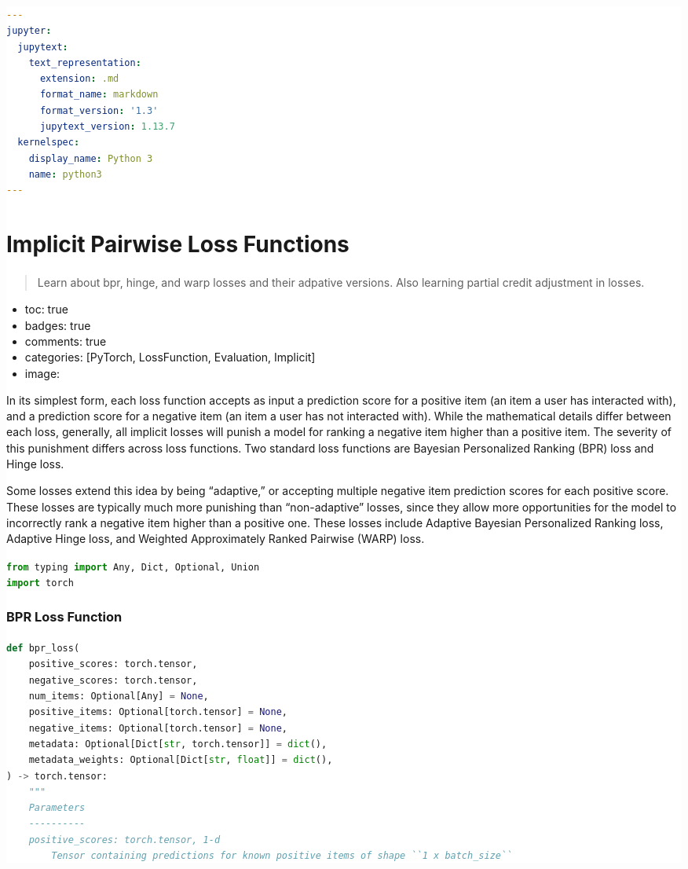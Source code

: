 ```yaml
---
jupyter:
  jupytext:
    text_representation:
      extension: .md
      format_name: markdown
      format_version: '1.3'
      jupytext_version: 1.13.7
  kernelspec:
    display_name: Python 3
    name: python3
---
```



# Implicit Pairwise Loss Functions
> Learn about bpr, hinge, and warp losses and their adpative versions. Also learning partial credit adjustment in losses.

- toc: true
- badges: true
- comments: true
- categories: [PyTorch, LossFunction, Evaluation, Implicit]
- image:



In its simplest form, each loss function accepts as input a prediction score for a positive item (an item a user has interacted with), and a prediction score for a negative item (an item a user has not interacted with). While the mathematical details differ between each loss, generally, all implicit losses will punish a model for ranking a negative item higher than a positive item. The severity of this punishment differs across loss functions. Two standard loss functions are Bayesian Personalized Ranking (BPR) loss and Hinge loss.

Some losses extend this idea by being “adaptive,” or accepting multiple negative item prediction scores for each positive score. These losses are typically much more punishing than “non-adaptive” losses, since they allow more opportunities for the model to incorrectly rank a negative item higher than a positive one. These losses include Adaptive Bayesian Personalized Ranking loss, Adaptive Hinge loss, and Weighted Approximately Ranked Pairwise (WARP) loss.


```python id="ZY-T1q1Es2Qm"
from typing import Any, Dict, Optional, Union
import torch
```


### BPR Loss Function





```python id="n9D0Tk7JrbIB"
def bpr_loss(
    positive_scores: torch.tensor,
    negative_scores: torch.tensor,
    num_items: Optional[Any] = None,
    positive_items: Optional[torch.tensor] = None,
    negative_items: Optional[torch.tensor] = None,
    metadata: Optional[Dict[str, torch.tensor]] = dict(),
    metadata_weights: Optional[Dict[str, float]] = dict(),
) -> torch.tensor:
    """
    Parameters
    ----------
    positive_scores: torch.tensor, 1-d
        Tensor containing predictions for known positive items of shape ``1 x batch_size``
```